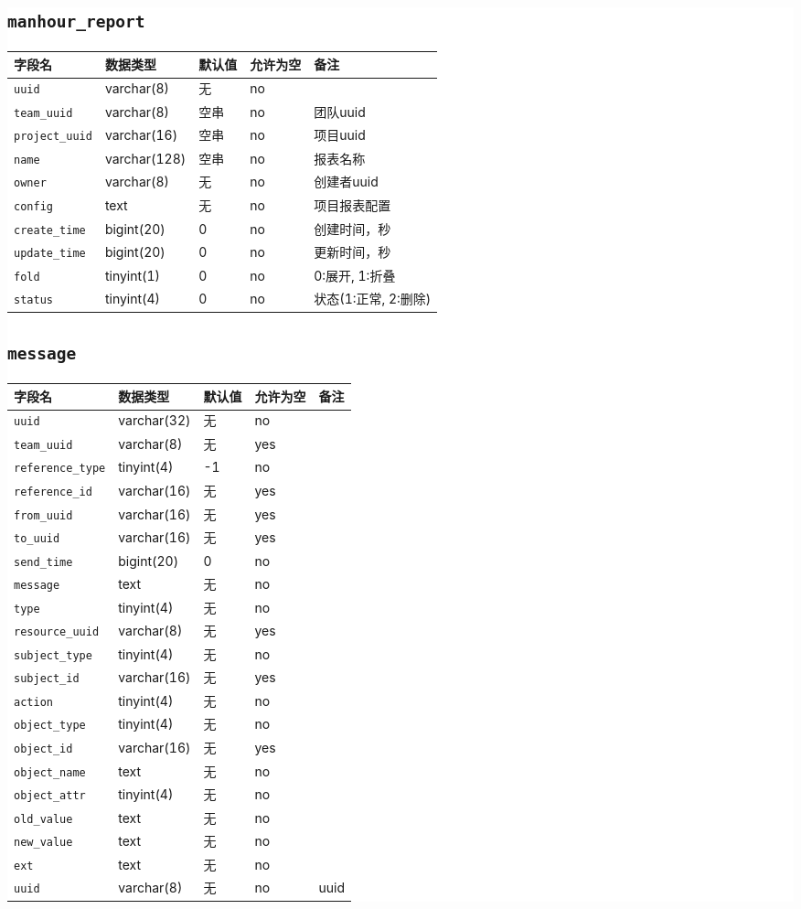 ## `manhour_report`

| 字段名 | 数据类型 | 默认值 | 允许为空 | 备注 |
| :--- | :--- | :--- | :--- | :--- |
| `uuid` | varchar(8) | 无 | no |  |
| `team_uuid` | varchar(8) | 空串 | no | 团队uuid |
| `project_uuid` | varchar(16) | 空串 | no | 项目uuid |
| `name` | varchar(128) | 空串 | no | 报表名称 |
| `owner` | varchar(8) | 无 | no | 创建者uuid |
| `config` | text | 无 | no | 项目报表配置 |
| `create_time` | bigint(20) | 0 | no | 创建时间，秒 |
| `update_time` | bigint(20) | 0 | no | 更新时间，秒 |
| `fold` | tinyint(1) | 0 | no | 0:展开, 1:折叠 |
| `status` | tinyint(4) | 0 | no | 状态(1:正常, 2:删除) |

## `message`

| 字段名 | 数据类型 | 默认值 | 允许为空 | 备注 |
| :--- | :--- | :--- | :--- | :--- |
| `uuid` | varchar(32) | 无 | no |  |
| `team_uuid` | varchar(8) | 无 | yes |  |
| `reference_type` | tinyint(4) | -1 | no |  |
| `reference_id` | varchar(16) | 无 | yes |  |
| `from_uuid` | varchar(16) | 无 | yes |  |
| `to_uuid` | varchar(16) | 无 | yes |  |
| `send_time` | bigint(20) | 0 | no |  |
| `message` | text | 无 | no |  |
| `type` | tinyint(4) | 无 | no |  |
| `resource_uuid` | varchar(8) | 无 | yes |  |
| `subject_type` | tinyint(4) | 无 | no |  |
| `subject_id` | varchar(16) | 无 | yes |  |
| `action` | tinyint(4) | 无 | no |  |
| `object_type` | tinyint(4) | 无 | no |  |
| `object_id` | varchar(16) | 无 | yes |  |
| `object_name` | text | 无 | no |  |
| `object_attr` | tinyint(4) | 无 | no |  |
| `old_value` | text | 无 | no |  |
| `new_value` | text | 无 | no |  |
| `ext` | text | 无 | no |  |
| `uuid` | varchar(8) | 无 | no | uuid |